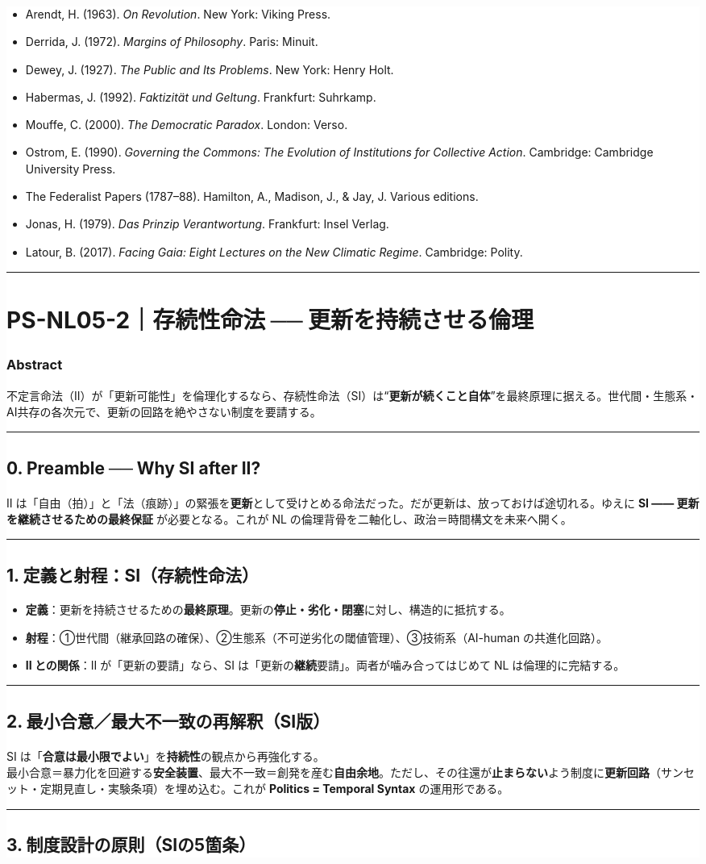 - Arendt, H. (1963). _On Revolution_. New York: Viking Press.
    
- Derrida, J. (1972). _Margins of Philosophy_. Paris: Minuit.
    
- Dewey, J. (1927). _The Public and Its Problems_. New York: Henry Holt.
    
- Habermas, J. (1992). _Faktizität und Geltung_. Frankfurt: Suhrkamp.
    
- Mouffe, C. (2000). _The Democratic Paradox_. London: Verso.
    
- Ostrom, E. (1990). _Governing the Commons: The Evolution of Institutions for Collective Action_. Cambridge: Cambridge University Press.
    
- The Federalist Papers (1787–88). Hamilton, A., Madison, J., & Jay, J. Various editions.
    
- Jonas, H. (1979). _Das Prinzip Verantwortung_. Frankfurt: Insel Verlag.
    
- Latour, B. (2017). _Facing Gaia: Eight Lectures on the New Climatic Regime_. Cambridge: Polity.
    

---

# PS-NL05-2｜存続性命法 ── 更新を持続させる倫理

### **Abstract**  
不定言命法（II）が「更新可能性」を倫理化するなら、存続性命法（SI）は“**更新が続くこと自体**”を最終原理に据える。世代間・生態系・AI共存の各次元で、更新の回路を絶やさない制度を要請する。

---

## 0. Preamble ── Why SI after II?

II は「自由（拍）」と「法（痕跡）」の緊張を**更新**として受けとめる命法だった。だが更新は、放っておけば途切れる。ゆえに **SI —— 更新を継続させるための最終保証** が必要となる。これが NL の倫理背骨を二軸化し、政治＝時間構文を未来へ開く。

---

## 1. 定義と射程：SI（存続性命法）

- **定義**：更新を持続させるための**最終原理**。更新の**停止・劣化・閉塞**に対し、構造的に抵抗する。
    
- **射程**：①世代間（継承回路の確保）、②生態系（不可逆劣化の閾値管理）、③技術系（AI-human の共進化回路）。
    
- **II との関係**：II が「更新の要請」なら、SI は「更新の**継続**要請」。両者が噛み合ってはじめて NL は倫理的に完結する。
    

---

## 2. 最小合意／最大不一致の再解釈（SI版）

SI は「**合意は最小限でよい**」を**持続性**の観点から再強化する。  
最小合意＝暴力化を回避する**安全装置**、最大不一致＝創発を産む**自由余地**。ただし、その往還が**止まらない**よう制度に**更新回路**（サンセット・定期見直し・実験条項）を埋め込む。これが **Politics = Temporal Syntax** の運用形である。

---

## 3. 制度設計の原則（SIの5箇条）
